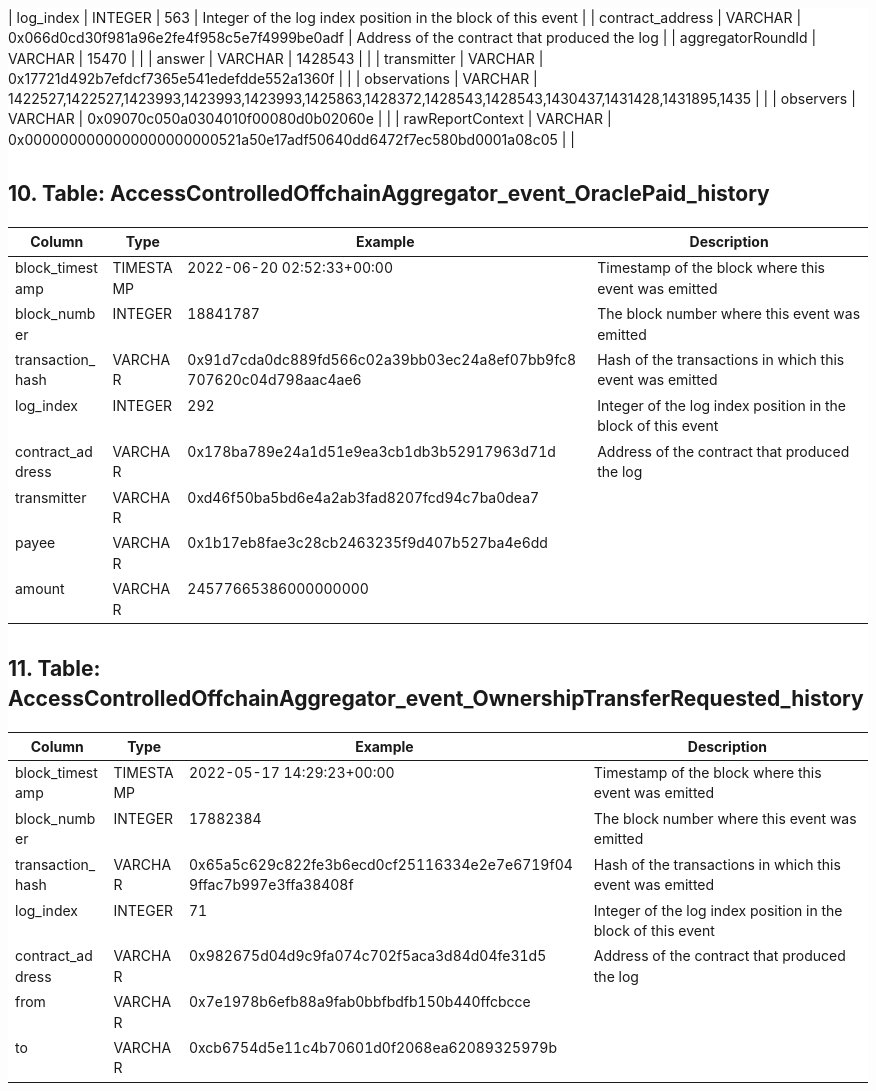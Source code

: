 | log\_index        | INTEGER   | 563                                                                                                  | Integer of the log index position in the block of this event |
| contract\_address | VARCHAR   | 0x066d0cd30f981a96e2fe4f958c5e7f4999be0adf                                                           | Address of the contract that produced the log                |
| aggregatorRoundId | VARCHAR   | 15470                                                                                                |                                                              |
| answer            | VARCHAR   | 1428543                                                                                              |                                                              |
| transmitter       | VARCHAR   | 0x17721d492b7efdcf7365e541edefdde552a1360f                                                           |                                                              |
| observations      | VARCHAR   | 1422527,1422527,1423993,1423993,1423993,1425863,1428372,1428543,1428543,1430437,1431428,1431895,1435 |                                                              |
| observers         | VARCHAR   | 0x09070c050a0304010f00080d0b02060e                                                                   |                                                              |
| rawReportContext  | VARCHAR   | 0x0000000000000000000000521a50e17adf50640dd6472f7ec580bd0001a08c05                                   |                                                              |

## 10. Table: AccessControlledOffchainAggregator\_event\_OraclePaid\_history

| Column            | Type      | Example                                                            | Description                                                  |
| ----------------- | --------- | ------------------------------------------------------------------ | ------------------------------------------------------------ |
| block\_timestamp  | TIMESTAMP | 2022-06-20 02:52:33+00:00                                          | Timestamp of the block where this event was emitted          |
| block\_number     | INTEGER   | 18841787                                                           | The block number where this event was emitted                |
| transaction\_hash | VARCHAR   | 0x91d7cda0dc889fd566c02a39bb03ec24a8ef07bb9fc8707620c04d798aac4ae6 | Hash of the transactions in which this event was emitted     |
| log\_index        | INTEGER   | 292                                                                | Integer of the log index position in the block of this event |
| contract\_address | VARCHAR   | 0x178ba789e24a1d51e9ea3cb1db3b52917963d71d                         | Address of the contract that produced the log                |
| transmitter       | VARCHAR   | 0xd46f50ba5bd6e4a2ab3fad8207fcd94c7ba0dea7                         |                                                              |
| payee             | VARCHAR   | 0x1b17eb8fae3c28cb2463235f9d407b527ba4e6dd                         |                                                              |
| amount            | VARCHAR   | 24577665386000000000                                               |                                                              |

## 11. Table: AccessControlledOffchainAggregator\_event\_OwnershipTransferRequested\_history

| Column            | Type      | Example                                                            | Description                                                  |
| ----------------- | --------- | ------------------------------------------------------------------ | ------------------------------------------------------------ |
| block\_timestamp  | TIMESTAMP | 2022-05-17 14:29:23+00:00                                          | Timestamp of the block where this event was emitted          |
| block\_number     | INTEGER   | 17882384                                                           | The block number where this event was emitted                |
| transaction\_hash | VARCHAR   | 0x65a5c629c822fe3b6ecd0cf25116334e2e7e6719f049ffac7b997e3ffa38408f | Hash of the transactions in which this event was emitted     |
| log\_index        | INTEGER   | 71                                                                 | Integer of the log index position in the block of this event |
| contract\_address | VARCHAR   | 0x982675d04d9c9fa074c702f5aca3d84d04fe31d5                         | Address of the contract that produced the log                |
| from              | VARCHAR   | 0x7e1978b6efb88a9fab0bbfbdfb150b440ffcbcce                         |                                                              |
| to                | VARCHAR   | 0xcb6754d5e11c4b70601d0f2068ea62089325979b                         |                                                              |
